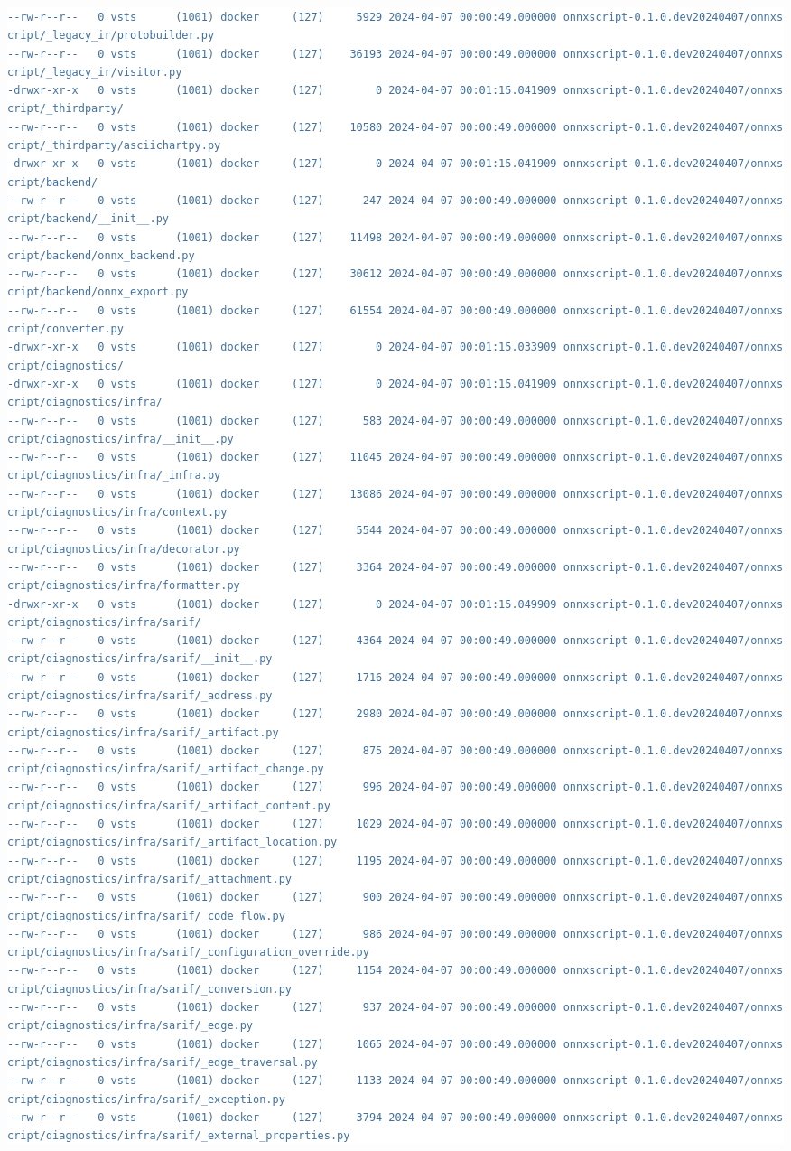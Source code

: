 ```diff
--rw-r--r--   0 vsts      (1001) docker     (127)     5929 2024-04-07 00:00:49.000000 onnxscript-0.1.0.dev20240407/onnxscript/_legacy_ir/protobuilder.py
--rw-r--r--   0 vsts      (1001) docker     (127)    36193 2024-04-07 00:00:49.000000 onnxscript-0.1.0.dev20240407/onnxscript/_legacy_ir/visitor.py
-drwxr-xr-x   0 vsts      (1001) docker     (127)        0 2024-04-07 00:01:15.041909 onnxscript-0.1.0.dev20240407/onnxscript/_thirdparty/
--rw-r--r--   0 vsts      (1001) docker     (127)    10580 2024-04-07 00:00:49.000000 onnxscript-0.1.0.dev20240407/onnxscript/_thirdparty/asciichartpy.py
-drwxr-xr-x   0 vsts      (1001) docker     (127)        0 2024-04-07 00:01:15.041909 onnxscript-0.1.0.dev20240407/onnxscript/backend/
--rw-r--r--   0 vsts      (1001) docker     (127)      247 2024-04-07 00:00:49.000000 onnxscript-0.1.0.dev20240407/onnxscript/backend/__init__.py
--rw-r--r--   0 vsts      (1001) docker     (127)    11498 2024-04-07 00:00:49.000000 onnxscript-0.1.0.dev20240407/onnxscript/backend/onnx_backend.py
--rw-r--r--   0 vsts      (1001) docker     (127)    30612 2024-04-07 00:00:49.000000 onnxscript-0.1.0.dev20240407/onnxscript/backend/onnx_export.py
--rw-r--r--   0 vsts      (1001) docker     (127)    61554 2024-04-07 00:00:49.000000 onnxscript-0.1.0.dev20240407/onnxscript/converter.py
-drwxr-xr-x   0 vsts      (1001) docker     (127)        0 2024-04-07 00:01:15.033909 onnxscript-0.1.0.dev20240407/onnxscript/diagnostics/
-drwxr-xr-x   0 vsts      (1001) docker     (127)        0 2024-04-07 00:01:15.041909 onnxscript-0.1.0.dev20240407/onnxscript/diagnostics/infra/
--rw-r--r--   0 vsts      (1001) docker     (127)      583 2024-04-07 00:00:49.000000 onnxscript-0.1.0.dev20240407/onnxscript/diagnostics/infra/__init__.py
--rw-r--r--   0 vsts      (1001) docker     (127)    11045 2024-04-07 00:00:49.000000 onnxscript-0.1.0.dev20240407/onnxscript/diagnostics/infra/_infra.py
--rw-r--r--   0 vsts      (1001) docker     (127)    13086 2024-04-07 00:00:49.000000 onnxscript-0.1.0.dev20240407/onnxscript/diagnostics/infra/context.py
--rw-r--r--   0 vsts      (1001) docker     (127)     5544 2024-04-07 00:00:49.000000 onnxscript-0.1.0.dev20240407/onnxscript/diagnostics/infra/decorator.py
--rw-r--r--   0 vsts      (1001) docker     (127)     3364 2024-04-07 00:00:49.000000 onnxscript-0.1.0.dev20240407/onnxscript/diagnostics/infra/formatter.py
-drwxr-xr-x   0 vsts      (1001) docker     (127)        0 2024-04-07 00:01:15.049909 onnxscript-0.1.0.dev20240407/onnxscript/diagnostics/infra/sarif/
--rw-r--r--   0 vsts      (1001) docker     (127)     4364 2024-04-07 00:00:49.000000 onnxscript-0.1.0.dev20240407/onnxscript/diagnostics/infra/sarif/__init__.py
--rw-r--r--   0 vsts      (1001) docker     (127)     1716 2024-04-07 00:00:49.000000 onnxscript-0.1.0.dev20240407/onnxscript/diagnostics/infra/sarif/_address.py
--rw-r--r--   0 vsts      (1001) docker     (127)     2980 2024-04-07 00:00:49.000000 onnxscript-0.1.0.dev20240407/onnxscript/diagnostics/infra/sarif/_artifact.py
--rw-r--r--   0 vsts      (1001) docker     (127)      875 2024-04-07 00:00:49.000000 onnxscript-0.1.0.dev20240407/onnxscript/diagnostics/infra/sarif/_artifact_change.py
--rw-r--r--   0 vsts      (1001) docker     (127)      996 2024-04-07 00:00:49.000000 onnxscript-0.1.0.dev20240407/onnxscript/diagnostics/infra/sarif/_artifact_content.py
--rw-r--r--   0 vsts      (1001) docker     (127)     1029 2024-04-07 00:00:49.000000 onnxscript-0.1.0.dev20240407/onnxscript/diagnostics/infra/sarif/_artifact_location.py
--rw-r--r--   0 vsts      (1001) docker     (127)     1195 2024-04-07 00:00:49.000000 onnxscript-0.1.0.dev20240407/onnxscript/diagnostics/infra/sarif/_attachment.py
--rw-r--r--   0 vsts      (1001) docker     (127)      900 2024-04-07 00:00:49.000000 onnxscript-0.1.0.dev20240407/onnxscript/diagnostics/infra/sarif/_code_flow.py
--rw-r--r--   0 vsts      (1001) docker     (127)      986 2024-04-07 00:00:49.000000 onnxscript-0.1.0.dev20240407/onnxscript/diagnostics/infra/sarif/_configuration_override.py
--rw-r--r--   0 vsts      (1001) docker     (127)     1154 2024-04-07 00:00:49.000000 onnxscript-0.1.0.dev20240407/onnxscript/diagnostics/infra/sarif/_conversion.py
--rw-r--r--   0 vsts      (1001) docker     (127)      937 2024-04-07 00:00:49.000000 onnxscript-0.1.0.dev20240407/onnxscript/diagnostics/infra/sarif/_edge.py
--rw-r--r--   0 vsts      (1001) docker     (127)     1065 2024-04-07 00:00:49.000000 onnxscript-0.1.0.dev20240407/onnxscript/diagnostics/infra/sarif/_edge_traversal.py
--rw-r--r--   0 vsts      (1001) docker     (127)     1133 2024-04-07 00:00:49.000000 onnxscript-0.1.0.dev20240407/onnxscript/diagnostics/infra/sarif/_exception.py
--rw-r--r--   0 vsts      (1001) docker     (127)     3794 2024-04-07 00:00:49.000000 onnxscript-0.1.0.dev20240407/onnxscript/diagnostics/infra/sarif/_external_properties.py
```